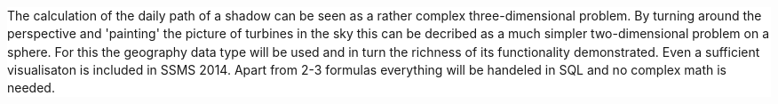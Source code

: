 
The calculation of the daily path of a shadow can be seen as a rather complex three-dimensional problem. By turning around the perspective and 'painting' the picture of turbines in the sky this can be decribed as a much simpler two-dimensional problem on a sphere. For this the geography data type will be used and in turn the richness of its functionality demonstrated. Even a sufficient visualisaton is included in SSMS 2014.  Apart from 2-3 formulas everything will be handeled in SQL and no complex math is needed. 
